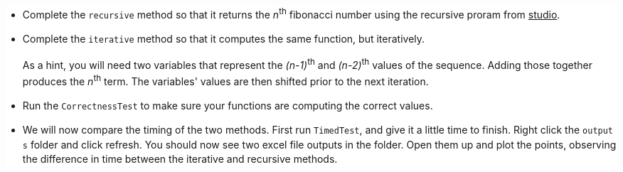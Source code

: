 * Complete the `recursive` method so that it returns the
	*n*<SUP>th</SUP> fibonacci number using the recursive proram
	from <a href="studio.html">studio</a>.

* Complete the `iterative` method so that it computes the
	same function, but iteratively.

	As a hint, you will need two variables that represent the 
	*(n-1)*<SUP>th</SUP> and
	*(n-2)*<SUP>th</SUP> values of the sequence.  Adding those together
	produces the
	*n*<SUP>th</SUP> term.  The variables' values are then shifted prior
	to the next iteration.

* Run the `CorrectnessTest` to make sure your functions are
	computing the correct values.

* We will now compare the timing of the two methods.
	First run `TimedTest`, and give it a little time to finish. Right click the `outputs` folder and click refresh. You should now see two excel file outputs in the folder. Open them up and plot the points, observing the difference in time between the iterative and recursive methods.





